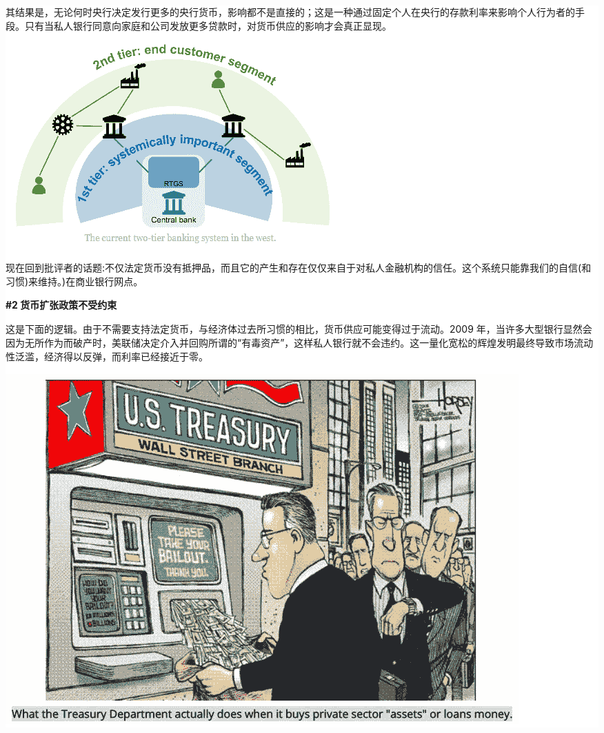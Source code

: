 其结果是，无论何时央行决定发行更多的央行货币，影响都不是直接的；这是一种通过固定个人在央行的存款利率来影响个人行为者的手段。只有当私人银行同意向家庭和公司发放更多贷款时，对货币供应的影响才会真正显现。

![](img/57077cc0db3ef211b27e5e702f181e82.png)

现在回到批评者的话题:不仅法定货币没有抵押品，而且它的产生和存在仅仅来自于对私人金融机构的信任。这个系统只能靠我们的自信(和习惯)来维持。)在商业银行网点。

**#2 货币扩张政策不受约束**

这是下面的逻辑。由于不需要支持法定货币，与经济体过去所习惯的相比，货币供应可能变得过于流动。2009 年，当许多大型银行显然会因为无所作为而破产时，美联储决定介入并回购所谓的“有毒资产”，这样私人银行就不会违约。这一量化宽松的辉煌发明最终导致市场流动性泛滥，经济得以反弹，而利率已经接近于零。

![](img/1e54f413118b44b2ece78b19aff639c7.png)

